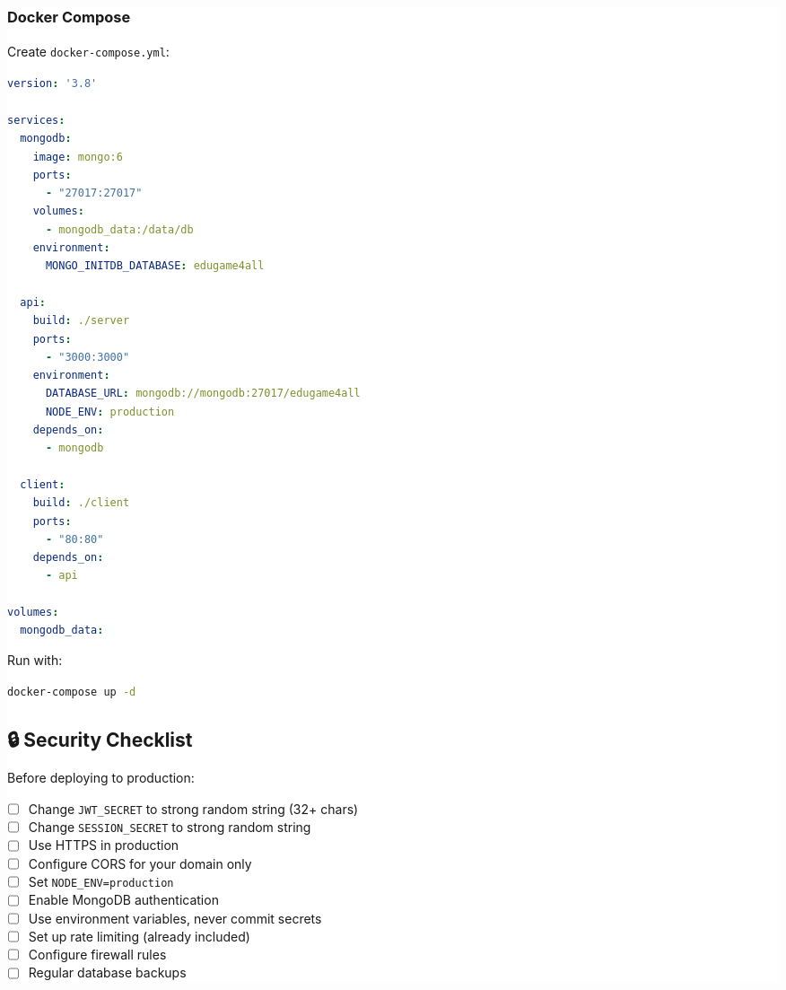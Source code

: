 ### Docker Compose

Create `docker-compose.yml`:

```yaml
version: '3.8'

services:
  mongodb:
    image: mongo:6
    ports:
      - "27017:27017"
    volumes:
      - mongodb_data:/data/db
    environment:
      MONGO_INITDB_DATABASE: edugame4all

  api:
    build: ./server
    ports:
      - "3000:3000"
    environment:
      DATABASE_URL: mongodb://mongodb:27017/edugame4all
      NODE_ENV: production
    depends_on:
      - mongodb

  client:
    build: ./client
    ports:
      - "80:80"
    depends_on:
      - api

volumes:
  mongodb_data:
```

Run with:
```bash
docker-compose up -d
```

## 🔒 Security Checklist

Before deploying to production:

- [ ] Change `JWT_SECRET` to strong random string (32+ chars)
- [ ] Change `SESSION_SECRET` to strong random string
- [ ] Use HTTPS in production
- [ ] Configure CORS for your domain only
- [ ] Set `NODE_ENV=production`
- [ ] Enable MongoDB authentication
- [ ] Use environment variables, never commit secrets
- [ ] Set up rate limiting (already included)
- [ ] Configure firewall rules
- [ ] Regular database backups
